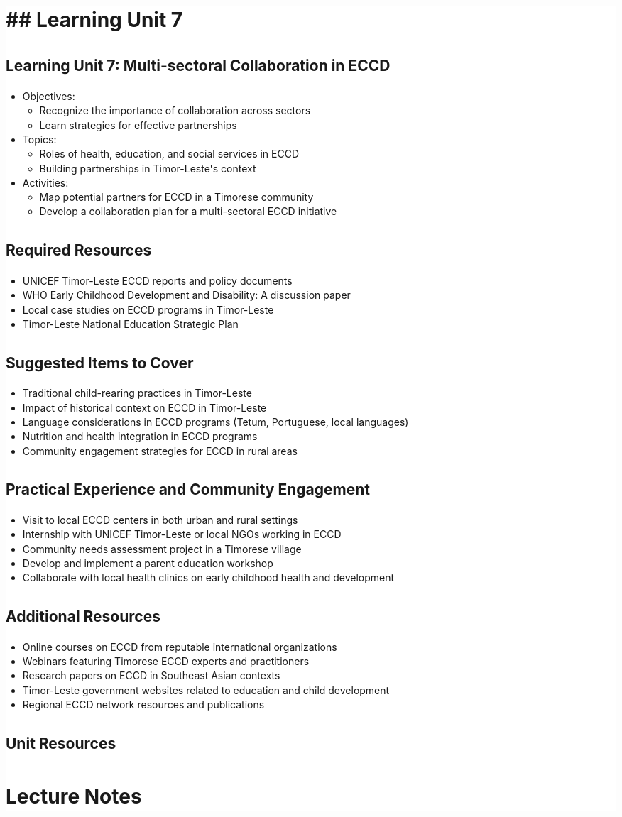 # ## Learning Unit 7

## Learning Unit 7: Multi-sectoral Collaboration in ECCD
- Objectives:
  * Recognize the importance of collaboration across sectors
  * Learn strategies for effective partnerships
- Topics:
  * Roles of health, education, and social services in ECCD
  * Building partnerships in Timor-Leste's context
- Activities:
  * Map potential partners for ECCD in a Timorese community
  * Develop a collaboration plan for a multi-sectoral ECCD initiative

## Required Resources

- UNICEF Timor-Leste ECCD reports and policy documents
- WHO Early Childhood Development and Disability: A discussion paper
- Local case studies on ECCD programs in Timor-Leste
- Timor-Leste National Education Strategic Plan

## Suggested Items to Cover

- Traditional child-rearing practices in Timor-Leste
- Impact of historical context on ECCD in Timor-Leste
- Language considerations in ECCD programs (Tetum, Portuguese, local languages)
- Nutrition and health integration in ECCD programs
- Community engagement strategies for ECCD in rural areas

## Practical Experience and Community Engagement

- Visit to local ECCD centers in both urban and rural settings
- Internship with UNICEF Timor-Leste or local NGOs working in ECCD
- Community needs assessment project in a Timorese village
- Develop and implement a parent education workshop
- Collaborate with local health clinics on early childhood health and development

## Additional Resources

- Online courses on ECCD from reputable international organizations
- Webinars featuring Timorese ECCD experts and practitioners
- Research papers on ECCD in Southeast Asian contexts
- Timor-Leste government websites related to education and child development
- Regional ECCD network resources and publications

## Unit Resources

# Lecture Notes
